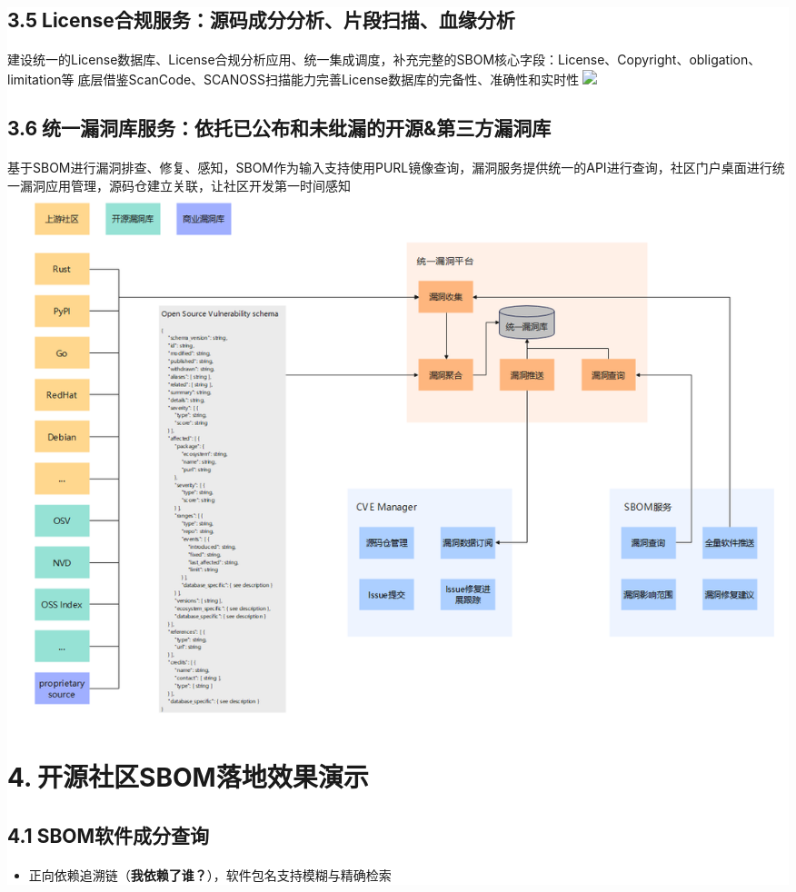 ## 3.5 License合规服务：源码成分分析、片段扫描、血缘分析

建设统一的License数据库、License合规分析应用、统一集成调度，补充完整的SBOM核心字段：License、Copyright、obligation、limitation等
底层借鉴ScanCode、SCANOSS扫描能力完善License数据库的完备性、准确性和实时性
![](./license-service.png)

## 3.6 统一漏洞库服务：依托已公布和未纰漏的开源&第三方漏洞库

基于SBOM进行漏洞排查、修复、感知，SBOM作为输入支持使用PURL镜像查询，漏洞服务提供统一的API进行查询，社区门户桌面进行统一漏洞应用管理，源码仓建立关联，让社区开发第一时间感知
![](./vul-service.png)

# 4. 开源社区SBOM落地效果演示

## 4.1 SBOM软件成分查询

- 正向依赖追溯链（**我依赖了谁？**），软件包名支持模糊与精确检索

